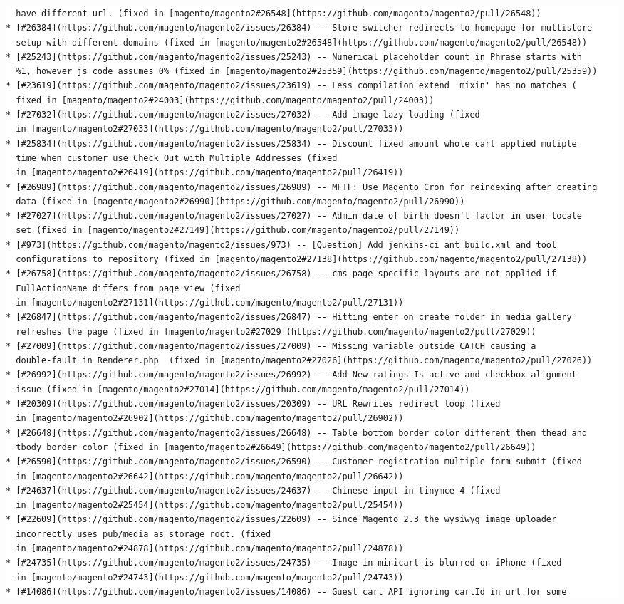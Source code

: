       have different url. (fixed in [magento/magento2#26548](https://github.com/magento/magento2/pull/26548))
    * [#26384](https://github.com/magento/magento2/issues/26384) -- Store switcher redirects to homepage for multistore
      setup with different domains (fixed in [magento/magento2#26548](https://github.com/magento/magento2/pull/26548))
    * [#25243](https://github.com/magento/magento2/issues/25243) -- Numerical placeholder count in Phrase starts with
      %1, however js code assumes 0% (fixed in [magento/magento2#25359](https://github.com/magento/magento2/pull/25359))
    * [#23619](https://github.com/magento/magento2/issues/23619) -- Less compilation extend 'mixin' has no matches (
      fixed in [magento/magento2#24003](https://github.com/magento/magento2/pull/24003))
    * [#27032](https://github.com/magento/magento2/issues/27032) -- Add image lazy loading (fixed
      in [magento/magento2#27033](https://github.com/magento/magento2/pull/27033))
    * [#25834](https://github.com/magento/magento2/issues/25834) -- Discount fixed amount whole cart applied mutiple
      time when customer use Check Out with Multiple Addresses (fixed
      in [magento/magento2#26419](https://github.com/magento/magento2/pull/26419))
    * [#26989](https://github.com/magento/magento2/issues/26989) -- MFTF: Use Magento Cron for reindexing after creating
      data (fixed in [magento/magento2#26990](https://github.com/magento/magento2/pull/26990))
    * [#27027](https://github.com/magento/magento2/issues/27027) -- Admin date of birth doesn't factor in user locale
      set (fixed in [magento/magento2#27149](https://github.com/magento/magento2/pull/27149))
    * [#973](https://github.com/magento/magento2/issues/973) -- [Question] Add jenkins-ci ant build.xml and tool
      configurations to repository (fixed in [magento/magento2#27138](https://github.com/magento/magento2/pull/27138))
    * [#26758](https://github.com/magento/magento2/issues/26758) -- cms-page-specific layouts are not applied if
      FullActionName differs from page_view (fixed
      in [magento/magento2#27131](https://github.com/magento/magento2/pull/27131))
    * [#26847](https://github.com/magento/magento2/issues/26847) -- Hitting enter on create folder in media gallery
      refreshes the page (fixed in [magento/magento2#27029](https://github.com/magento/magento2/pull/27029))
    * [#27009](https://github.com/magento/magento2/issues/27009) -- Missing variable outside CATCH causing a
      double-fault in Renderer.php  (fixed in [magento/magento2#27026](https://github.com/magento/magento2/pull/27026))
    * [#26992](https://github.com/magento/magento2/issues/26992) -- Add New ratings Is active and checkbox alignment
      issue (fixed in [magento/magento2#27014](https://github.com/magento/magento2/pull/27014))
    * [#20309](https://github.com/magento/magento2/issues/20309) -- URL Rewrites redirect loop (fixed
      in [magento/magento2#26902](https://github.com/magento/magento2/pull/26902))
    * [#26648](https://github.com/magento/magento2/issues/26648) -- Table bottom border color different then thead and
      tbody border color (fixed in [magento/magento2#26649](https://github.com/magento/magento2/pull/26649))
    * [#26590](https://github.com/magento/magento2/issues/26590) -- Customer registration multiple form submit (fixed
      in [magento/magento2#26642](https://github.com/magento/magento2/pull/26642))
    * [#24637](https://github.com/magento/magento2/issues/24637) -- Chinese input in tinymce 4 (fixed
      in [magento/magento2#25454](https://github.com/magento/magento2/pull/25454))
    * [#22609](https://github.com/magento/magento2/issues/22609) -- Since Magento 2.3 the wysiwyg image uploader
      incorrectly uses pub/media as storage root. (fixed
      in [magento/magento2#24878](https://github.com/magento/magento2/pull/24878))
    * [#24735](https://github.com/magento/magento2/issues/24735) -- Image in minicart is blurred on iPhone (fixed
      in [magento/magento2#24743](https://github.com/magento/magento2/pull/24743))
    * [#14086](https://github.com/magento/magento2/issues/14086) -- Guest cart API ignoring cartId in url for some
